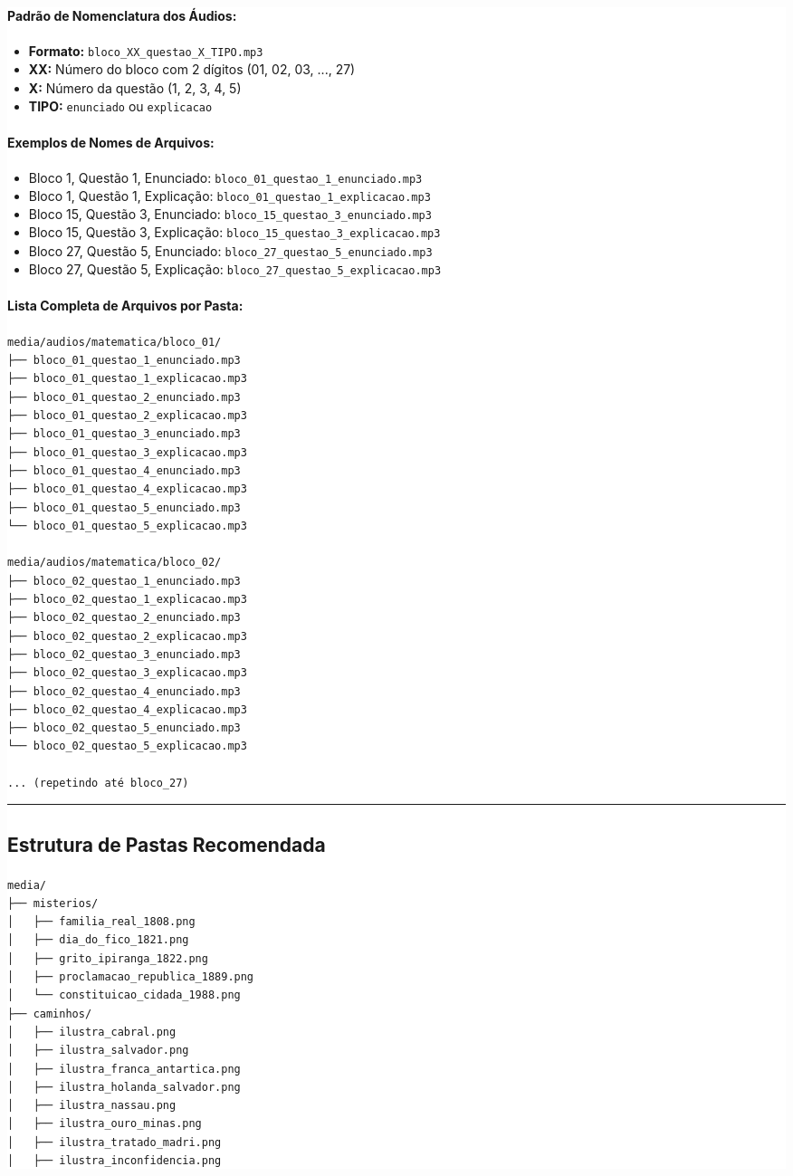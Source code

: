 #### Padrão de Nomenclatura dos Áudios:
- **Formato:** `bloco_XX_questao_X_TIPO.mp3`
- **XX:** Número do bloco com 2 dígitos (01, 02, 03, ..., 27)
- **X:** Número da questão (1, 2, 3, 4, 5)
- **TIPO:** `enunciado` ou `explicacao`

#### Exemplos de Nomes de Arquivos:
- Bloco 1, Questão 1, Enunciado: `bloco_01_questao_1_enunciado.mp3`
- Bloco 1, Questão 1, Explicação: `bloco_01_questao_1_explicacao.mp3`
- Bloco 15, Questão 3, Enunciado: `bloco_15_questao_3_enunciado.mp3`
- Bloco 15, Questão 3, Explicação: `bloco_15_questao_3_explicacao.mp3`
- Bloco 27, Questão 5, Enunciado: `bloco_27_questao_5_enunciado.mp3`
- Bloco 27, Questão 5, Explicação: `bloco_27_questao_5_explicacao.mp3`

#### Lista Completa de Arquivos por Pasta:
```
media/audios/matematica/bloco_01/
├── bloco_01_questao_1_enunciado.mp3
├── bloco_01_questao_1_explicacao.mp3
├── bloco_01_questao_2_enunciado.mp3
├── bloco_01_questao_2_explicacao.mp3
├── bloco_01_questao_3_enunciado.mp3
├── bloco_01_questao_3_explicacao.mp3
├── bloco_01_questao_4_enunciado.mp3
├── bloco_01_questao_4_explicacao.mp3
├── bloco_01_questao_5_enunciado.mp3
└── bloco_01_questao_5_explicacao.mp3

media/audios/matematica/bloco_02/
├── bloco_02_questao_1_enunciado.mp3
├── bloco_02_questao_1_explicacao.mp3
├── bloco_02_questao_2_enunciado.mp3
├── bloco_02_questao_2_explicacao.mp3
├── bloco_02_questao_3_enunciado.mp3
├── bloco_02_questao_3_explicacao.mp3
├── bloco_02_questao_4_enunciado.mp3
├── bloco_02_questao_4_explicacao.mp3
├── bloco_02_questao_5_enunciado.mp3
└── bloco_02_questao_5_explicacao.mp3

... (repetindo até bloco_27)
```

---

## Estrutura de Pastas Recomendada

```
media/
├── misterios/
│   ├── familia_real_1808.png
│   ├── dia_do_fico_1821.png
│   ├── grito_ipiranga_1822.png
│   ├── proclamacao_republica_1889.png
│   └── constituicao_cidada_1988.png
├── caminhos/
│   ├── ilustra_cabral.png
│   ├── ilustra_salvador.png
│   ├── ilustra_franca_antartica.png
│   ├── ilustra_holanda_salvador.png
│   ├── ilustra_nassau.png
│   ├── ilustra_ouro_minas.png
│   ├── ilustra_tratado_madri.png
│   ├── ilustra_inconfidencia.png
```